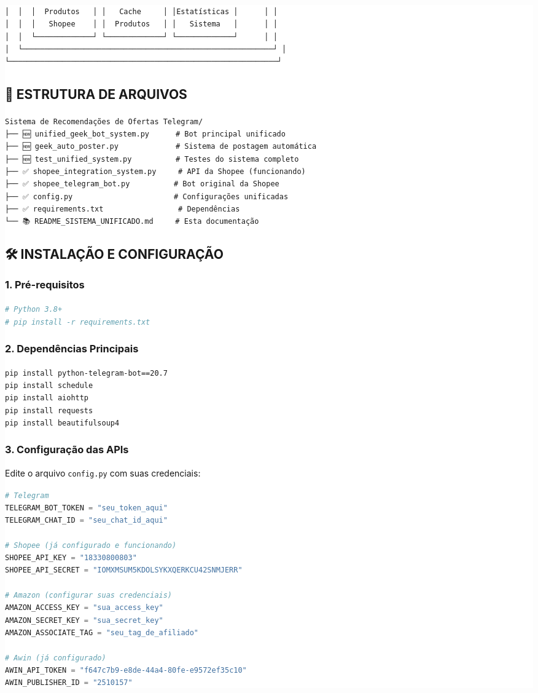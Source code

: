 ```
│  │  │  Produtos   │ │   Cache     │ │Estatísticas │      │ │
│  │  │   Shopee    │ │  Produtos   │ │   Sistema   │      │ │
│  │  └─────────────┘ └─────────────┘ └─────────────┘      │ │
│  └─────────────────────────────────────────────────────────┘ │
└─────────────────────────────────────────────────────────────┘
```

## 📁 **ESTRUTURA DE ARQUIVOS**

```
Sistema de Recomendações de Ofertas Telegram/
├── 🆕 unified_geek_bot_system.py      # Bot principal unificado
├── 🆕 geek_auto_poster.py             # Sistema de postagem automática
├── 🆕 test_unified_system.py          # Testes do sistema completo
├── ✅ shopee_integration_system.py     # API da Shopee (funcionando)
├── ✅ shopee_telegram_bot.py          # Bot original da Shopee
├── ✅ config.py                       # Configurações unificadas
├── ✅ requirements.txt                 # Dependências
└── 📚 README_SISTEMA_UNIFICADO.md     # Esta documentação
```

## 🛠️ **INSTALAÇÃO E CONFIGURAÇÃO**

### **1. Pré-requisitos**
```bash
# Python 3.8+
# pip install -r requirements.txt
```

### **2. Dependências Principais**
```bash
pip install python-telegram-bot==20.7
pip install schedule
pip install aiohttp
pip install requests
pip install beautifulsoup4
```

### **3. Configuração das APIs**
Edite o arquivo `config.py` com suas credenciais:

```python
# Telegram
TELEGRAM_BOT_TOKEN = "seu_token_aqui"
TELEGRAM_CHAT_ID = "seu_chat_id_aqui"

# Shopee (já configurado e funcionando)
SHOPEE_API_KEY = "18330800803"
SHOPEE_API_SECRET = "IOMXMSUM5KDOLSYKXQERKCU42SNMJERR"

# Amazon (configurar suas credenciais)
AMAZON_ACCESS_KEY = "sua_access_key"
AMAZON_SECRET_KEY = "sua_secret_key"
AMAZON_ASSOCIATE_TAG = "seu_tag_de_afiliado"

# Awin (já configurado)
AWIN_API_TOKEN = "f647c7b9-e8de-44a4-80fe-e9572ef35c10"
AWIN_PUBLISHER_ID = "2510157"
```
